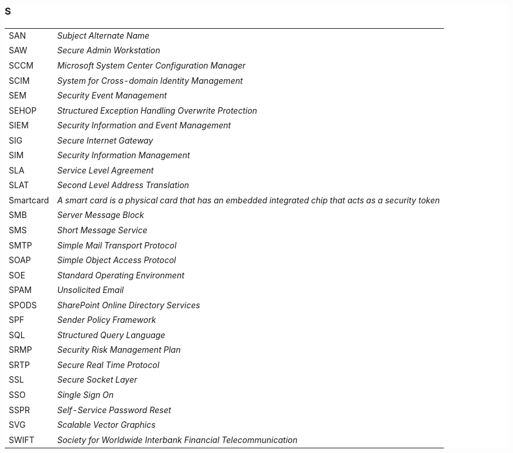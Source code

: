 ### S

|           |                                                                                                      |
| :-------- | :--------------------------------------------------------------------------------------------------- |
| SAN       | *Subject Alternate Name*                                                                             |
| SAW       | *Secure Admin Workstation*                                                                           |
| SCCM      | *Microsoft System Center Configuration Manager*                                                      |
| SCIM      | *System for Cross-domain Identity Management*                                                        |
| SEM       | *Security Event Management*                                                                          |
| SEHOP     | *Structured Exception Handling Overwrite Protection*                                                 |
| SIEM      | *Security Information and Event Management*                                                          |
| SIG       | *Secure Internet Gateway*                                                                            |
| SIM       | *Security Information Management*                                                                    |
| SLA       | *Service Level Agreement*                                                                            |
| SLAT      | *Second Level Address Translation*                                                                   |
| Smartcard | *A smart card is a physical card that has an embedded integrated chip that acts as a security token* |
| SMB       | *Server Message Block*                                                                               |
| SMS       | *Short Message Service*                                                                              |
| SMTP      | *Simple Mail Transport Protocol*                                                                     |
| SOAP      | *Simple Object Access Protocol*                                                                      |
| SOE       | *Standard Operating Environment*                                                                     |
| SPAM      | *Unsolicited Email*                                                                                  |
| SPODS     | *SharePoint Online Directory Services*                                                               |
| SPF       | *Sender Policy Framework*                                                                            |
| SQL       | *Structured Query Language*                                                                          |
| SRMP      | *Security Risk Management Plan*                                                                      |
| SRTP      | *Secure Real Time Protocol*                                                                          |
| SSL       | *Secure Socket Layer*                                                                                |
| SSO       | *Single Sign On*                                                                                     |
| SSPR      | *Self-Service Password Reset*                                                                        |
| SVG       | *Scalable Vector Graphics*                                                                           |
| SWIFT     | *Society for Worldwide Interbank Financial Telecommunication*                                        |
